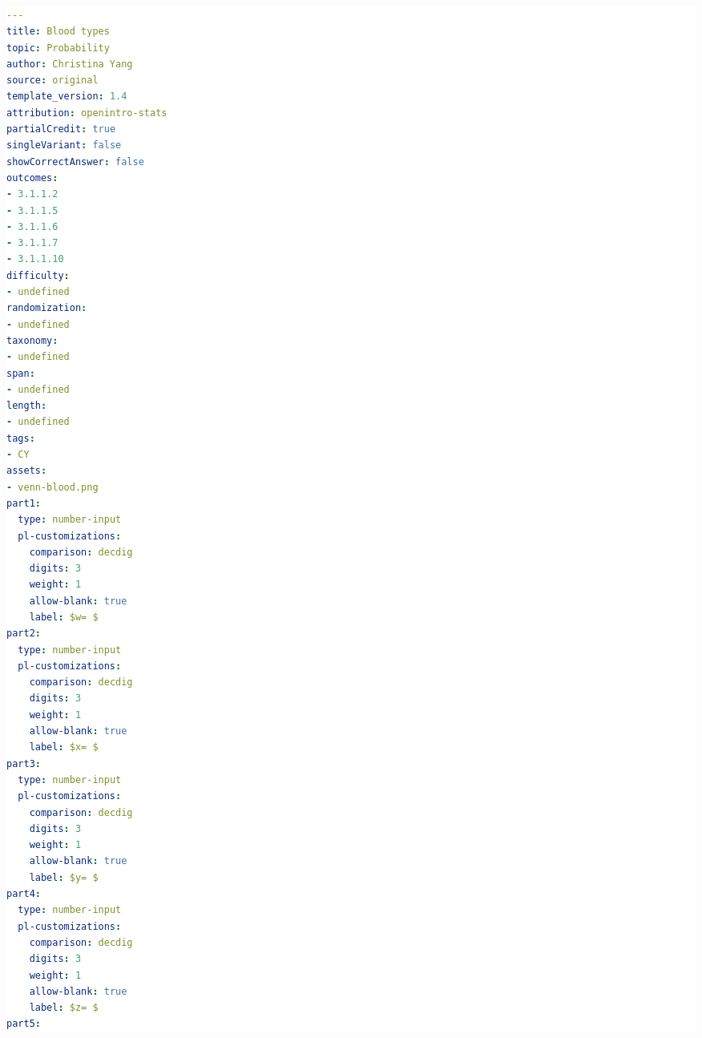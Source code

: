 ```yaml
---
title: Blood types
topic: Probability
author: Christina Yang
source: original
template_version: 1.4
attribution: openintro-stats
partialCredit: true
singleVariant: false
showCorrectAnswer: false
outcomes:
- 3.1.1.2
- 3.1.1.5
- 3.1.1.6
- 3.1.1.7
- 3.1.1.10
difficulty:
- undefined
randomization:
- undefined
taxonomy:
- undefined
span:
- undefined
length:
- undefined
tags:
- CY
assets:
- venn-blood.png
part1:
  type: number-input
  pl-customizations:
    comparison: decdig
    digits: 3
    weight: 1
    allow-blank: true
    label: $w= $
part2:
  type: number-input
  pl-customizations:
    comparison: decdig
    digits: 3
    weight: 1
    allow-blank: true
    label: $x= $
part3:
  type: number-input
  pl-customizations:
    comparison: decdig
    digits: 3
    weight: 1
    allow-blank: true
    label: $y= $
part4:
  type: number-input
  pl-customizations:
    comparison: decdig
    digits: 3
    weight: 1
    allow-blank: true
    label: $z= $
part5:
```